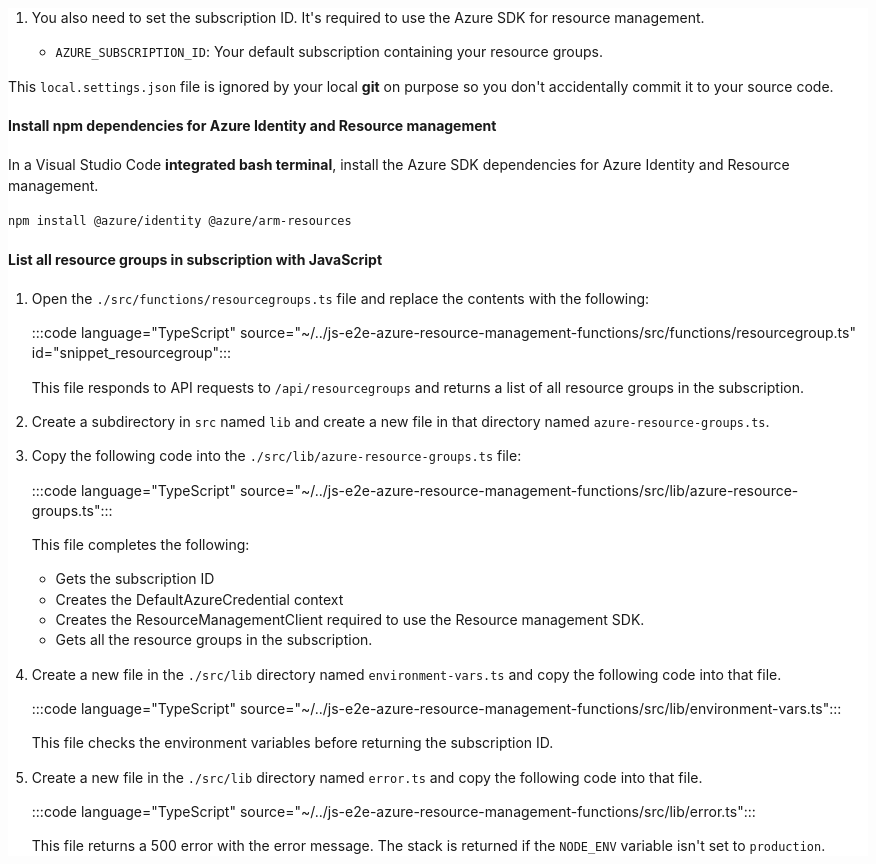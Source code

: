 1. You also need to set the subscription ID. It's required to use the Azure SDK for resource management. 

   * `AZURE_SUBSCRIPTION_ID`: Your default subscription containing your resource groups. 

This `local.settings.json` file is ignored by your local **git** on purpose so you don't accidentally commit it to your source code. 

#### Install npm dependencies for Azure Identity and Resource management

In a Visual Studio Code **integrated bash terminal**, install the Azure SDK dependencies for Azure Identity and Resource management.

```bash
npm install @azure/identity @azure/arm-resources
```

#### List all resource groups in subscription with JavaScript

1. Open the `./src/functions/resourcegroups.ts` file and replace the contents with the following: 

    :::code language="TypeScript" source="~/../js-e2e-azure-resource-management-functions/src/functions/resourcegroup.ts" id="snippet_resourcegroup":::

    This file responds to API requests to `/api/resourcegroups` and returns a list of all resource groups in the subscription.

1. Create a subdirectory in `src` named `lib` and create a new file in that directory named `azure-resource-groups.ts`.
1. Copy the following code into the `./src/lib/azure-resource-groups.ts` file:

    :::code language="TypeScript" source="~/../js-e2e-azure-resource-management-functions/src/lib/azure-resource-groups.ts":::

    This file completes the following:
    * Gets the subscription ID
    * Creates the DefaultAzureCredential context
    * Creates the ResourceManagementClient required to use the Resource management SDK.
    * Gets all the resource groups in the subscription.

1. Create a new file in the `./src/lib` directory named `environment-vars.ts` and copy the following code into that file. 

    :::code language="TypeScript" source="~/../js-e2e-azure-resource-management-functions/src/lib/environment-vars.ts":::

    This file checks the environment variables before returning the subscription ID.

1. Create a new file in the `./src/lib` directory named `error.ts` and copy the following code into that file.   

    :::code language="TypeScript" source="~/../js-e2e-azure-resource-management-functions/src/lib/error.ts":::

    This file returns a 500 error with the error message. The stack is returned if the `NODE_ENV` variable isn't set to `production`.
